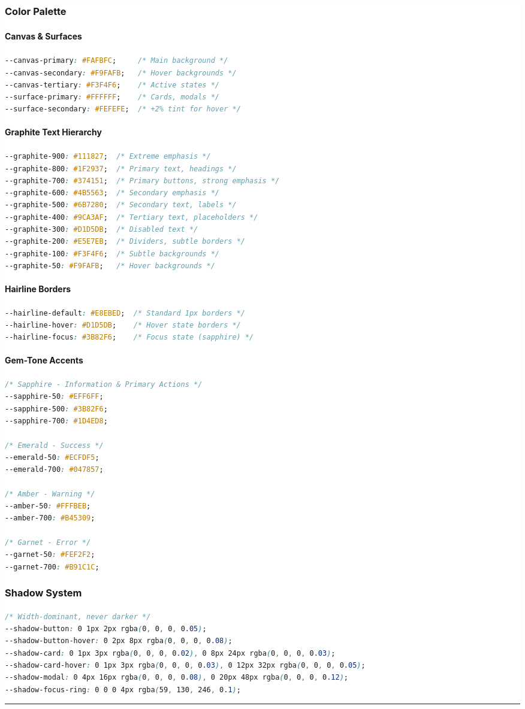### Color Palette

#### Canvas & Surfaces
```css
--canvas-primary: #FAFBFC;     /* Main background */
--canvas-secondary: #F9FAFB;   /* Hover backgrounds */
--canvas-tertiary: #F3F4F6;    /* Active states */
--surface-primary: #FFFFFF;    /* Cards, modals */
--surface-secondary: #FEFEFE;  /* +2% tint for hover */
```

#### Graphite Text Hierarchy
```css
--graphite-900: #111827;  /* Extreme emphasis */
--graphite-800: #1F2937;  /* Primary text, headings */
--graphite-700: #374151;  /* Primary buttons, strong emphasis */
--graphite-600: #4B5563;  /* Secondary emphasis */
--graphite-500: #6B7280;  /* Secondary text, labels */
--graphite-400: #9CA3AF;  /* Tertiary text, placeholders */
--graphite-300: #D1D5DB;  /* Disabled text */
--graphite-200: #E5E7EB;  /* Dividers, subtle borders */
--graphite-100: #F3F4F6;  /* Subtle backgrounds */
--graphite-50: #F9FAFB;   /* Hover backgrounds */
```

#### Hairline Borders
```css
--hairline-default: #E8EBED;  /* Standard 1px borders */
--hairline-hover: #D1D5DB;    /* Hover state borders */
--hairline-focus: #3B82F6;    /* Focus state (sapphire) */
```

#### Gem-Tone Accents
```css
/* Sapphire - Information & Primary Actions */
--sapphire-50: #EFF6FF;
--sapphire-500: #3B82F6;
--sapphire-700: #1D4ED8;

/* Emerald - Success */
--emerald-50: #ECFDF5;
--emerald-700: #047857;

/* Amber - Warning */
--amber-50: #FFFBEB;
--amber-700: #B45309;

/* Garnet - Error */
--garnet-50: #FEF2F2;
--garnet-700: #B91C1C;
```

### Shadow System
```css
/* Width-dominant, never darker */
--shadow-button: 0 1px 2px rgba(0, 0, 0, 0.05);
--shadow-button-hover: 0 2px 8px rgba(0, 0, 0, 0.08);
--shadow-card: 0 1px 3px rgba(0, 0, 0, 0.02), 0 8px 24px rgba(0, 0, 0, 0.03);
--shadow-card-hover: 0 1px 3px rgba(0, 0, 0, 0.03), 0 12px 32px rgba(0, 0, 0, 0.05);
--shadow-modal: 0 4px 16px rgba(0, 0, 0, 0.08), 0 20px 48px rgba(0, 0, 0, 0.12);
--shadow-focus-ring: 0 0 0 4px rgba(59, 130, 246, 0.1);
```

---